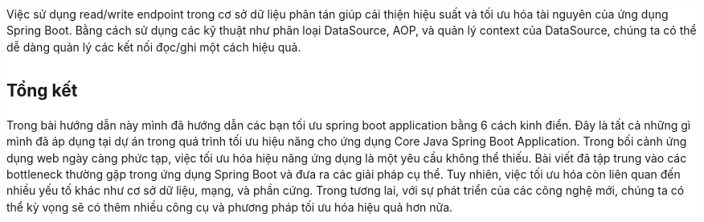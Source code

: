 Việc sử dụng read/write endpoint trong cơ sở dữ liệu phân tán giúp cải thiện hiệu suất và tối ưu hóa tài nguyên của ứng dụng Spring Boot. Bằng cách sử dụng các kỹ thuật như phân loại DataSource, AOP, và quản lý context của DataSource, chúng ta có thể dễ dàng quản lý các kết nối đọc/ghi một cách hiệu quả.

## Tổng kết
Trong bài hướng dẫn này mình đã hướng dẫn các bạn tối ưu spring boot application bằng 6 cách kinh điển.
Đây là tất cả những gì mình đã áp dụng tại dự án trong quá trình tối ưu hiệu năng cho ứng dụng Core Java Spring Boot Application. Trong bối cảnh ứng dụng web ngày càng phức tạp, việc tối ưu hóa hiệu năng ứng dụng là một yêu cầu không thể thiếu. Bài viết đã tập trung vào các bottleneck thường gặp trong ứng dụng Spring Boot và đưa ra các giải pháp cụ thể. Tuy nhiên, việc tối ưu hóa còn liên quan đến nhiều yếu tố khác như cơ sở dữ liệu, mạng, và phần cứng. Trong tương lai, với sự phát triển của các công nghệ mới, chúng ta có thể kỳ vọng sẽ có thêm nhiều công cụ và phương pháp tối ưu hóa hiệu quả hơn nữa.